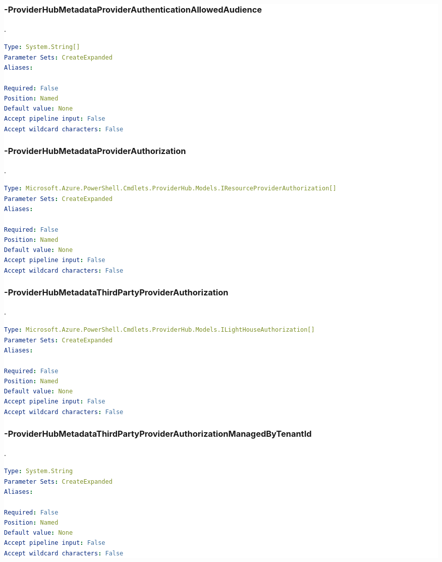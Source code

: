 ### -ProviderHubMetadataProviderAuthenticationAllowedAudience
.

```yaml
Type: System.String[]
Parameter Sets: CreateExpanded
Aliases:

Required: False
Position: Named
Default value: None
Accept pipeline input: False
Accept wildcard characters: False
```

### -ProviderHubMetadataProviderAuthorization
.

```yaml
Type: Microsoft.Azure.PowerShell.Cmdlets.ProviderHub.Models.IResourceProviderAuthorization[]
Parameter Sets: CreateExpanded
Aliases:

Required: False
Position: Named
Default value: None
Accept pipeline input: False
Accept wildcard characters: False
```

### -ProviderHubMetadataThirdPartyProviderAuthorization
.

```yaml
Type: Microsoft.Azure.PowerShell.Cmdlets.ProviderHub.Models.ILightHouseAuthorization[]
Parameter Sets: CreateExpanded
Aliases:

Required: False
Position: Named
Default value: None
Accept pipeline input: False
Accept wildcard characters: False
```

### -ProviderHubMetadataThirdPartyProviderAuthorizationManagedByTenantId
.

```yaml
Type: System.String
Parameter Sets: CreateExpanded
Aliases:

Required: False
Position: Named
Default value: None
Accept pipeline input: False
Accept wildcard characters: False
```
